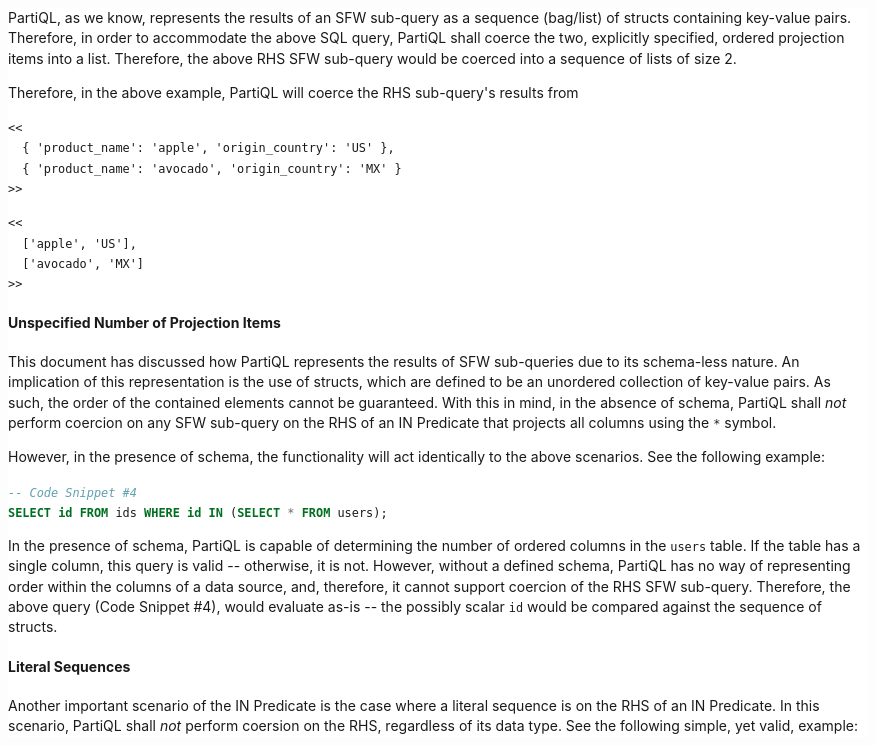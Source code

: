 PartiQL, as we know, represents the results of an SFW sub-query as a sequence (bag/list) of structs containing key-value
pairs. Therefore, in order to accommodate the above SQL query, PartiQL shall coerce the two, explicitly specified, 
ordered projection items into a list. Therefore, the above RHS SFW sub-query would be coerced into a sequence of lists
of size 2.

Therefore, in the above example, PartiQL will coerce the RHS sub-query's results from

```partiql
<<
  { 'product_name': 'apple', 'origin_country': 'US' },
  { 'product_name': 'avocado', 'origin_country': 'MX' }
>>
```

```partiql
<<
  ['apple', 'US'],
  ['avocado', 'MX']
>>
```

#### Unspecified Number of Projection Items

This document has discussed how PartiQL represents the results of SFW sub-queries due to its
schema-less nature. An implication of this representation is the use of structs, which are defined to be an unordered
collection of key-value pairs. As such, the order of the contained elements cannot be guaranteed. With this in mind, 
in the absence of schema, PartiQL shall *not* perform coercion on any SFW sub-query on the RHS of an IN Predicate that projects
all columns using the `*` symbol.

However, in the presence of schema, the functionality will act identically to the above scenarios. See the following example:

```sql
-- Code Snippet #4
SELECT id FROM ids WHERE id IN (SELECT * FROM users);
```

In the presence of schema, PartiQL is capable of determining the number of ordered columns
in the `users` table. If the table has a single column, this query is valid -- otherwise, it is not. However, without a
defined schema, PartiQL has no way of representing order within the columns of a data source, and, therefore, it cannot support
coercion of the RHS SFW sub-query. Therefore, the above query (Code Snippet #4), would evaluate as-is -- the possibly
scalar `id` would be compared against the sequence of structs.

#### Literal Sequences

Another important scenario of the IN Predicate is the case where a literal sequence is on the RHS of an IN Predicate. In
this scenario, PartiQL shall *not* perform coersion on the RHS, regardless of its data type. See the following simple, 
yet valid, example:


[summary]: #summary
[motivation]: #motivation
[guide-level-explanation]: #guide-level-explanation
[reference-level-explanation]: #reference-level-explanation
[drawbacks]: #drawbacks
[rationale-and-alternatives]: #rationale-and-alternatives
[prior-art]: #prior-art
[unresolved-questions]: #unresolved-questions
[future-possibilities]: #future-possibilities